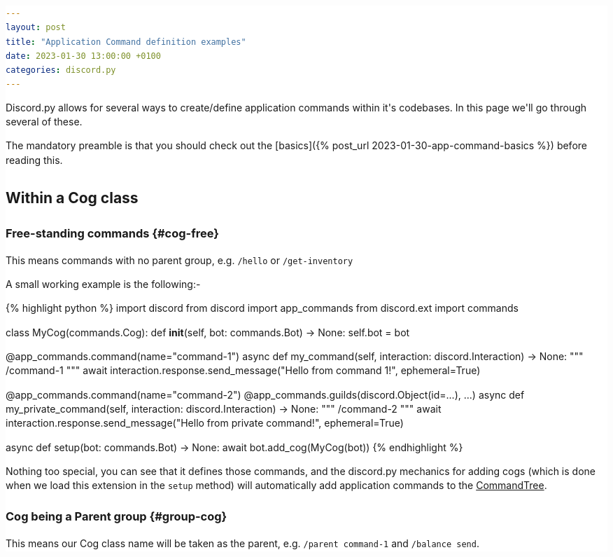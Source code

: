 ```yaml
---
layout: post
title: "Application Command definition examples"
date: 2023-01-30 13:00:00 +0100
categories: discord.py
---
```


Discord.py allows for several ways to create/define application commands within it's codebases.
In this page we'll go through several of these.

The mandatory preamble is that you should check out the [basics]({% post_url 2023-01-30-app-command-basics %}) before reading this.

## Within a Cog class

### Free-standing commands {#cog-free}
This means commands with no parent group, e.g. `/hello` or `/get-inventory`

A small working example is the following:-

{% highlight python %}
import discord
from discord import app_commands
from discord.ext import commands

class MyCog(commands.Cog):
  def __init__(self, bot: commands.Bot) -> None:
    self.bot = bot

  @app_commands.command(name="command-1")
  async def my_command(self, interaction: discord.Interaction) -> None:
    """ /command-1 """
    await interaction.response.send_message("Hello from command 1!", ephemeral=True)

  @app_commands.command(name="command-2")
  @app_commands.guilds(discord.Object(id=...), ...)
  async def my_private_command(self, interaction: discord.Interaction) -> None:
    """ /command-2 """
    await interaction.response.send_message("Hello from private command!", ephemeral=True)

async def setup(bot: commands.Bot) -> None:
  await bot.add_cog(MyCog(bot))
{% endhighlight %}

Nothing too special, you can see that it defines those commands, and the discord.py mechanics for adding cogs (which is done when we load this extension in the `setup` method) will automatically add application commands to the [CommandTree][command-tree].

### Cog being a Parent group {#group-cog}
This means our Cog class name will be taken as the parent, e.g. `/parent command-1` and `/balance send`.


[command-tree]: https://discordpy.readthedocs.io/en/stable/interactions/api.html#discord.app_commands.CommandTree